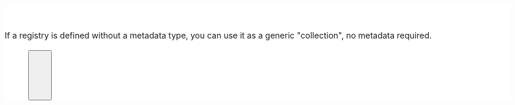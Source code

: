 </div>

</div>

</div>

</figure>

<div class="my-6 flex flex-row gap-2 rounded-lg border border-s-2 bg-fd-card p-3 text-sm text-fd-card-foreground shadow-md border-s-blue-500/50">

<svg xmlns="http://www.w3.org/2000/svg" width="24" height="24" viewBox="0 0 24 24" fill="none" stroke="currentColor" stroke-width="2" stroke-linecap="round" stroke-linejoin="round" class="lucide lucide-info size-5 fill-blue-500 text-fd-card">

<circle cx="12" cy="12" r="10"></circle><path d="M12 16v-4"></path><path d="M12 8h.01"></path>
</svg>

<div class="min-w-0 flex-1">

<div class="text-fd-muted-foreground prose-no-margin">

<p>

If a registry is defined without a metadata type, you can use it as a generic "collection", no metadata required.
</p>

<figure class="not-prose group fd-codeblock relative my-6 overflow-hidden rounded-lg border bg-fd-secondary/50 text-sm shiki shiki-themes github-light github-dark" style="--shiki-light:#24292e;--shiki-dark:#e1e4e8;--shiki-light-bg:#fff;--shiki-dark-bg:#24292e" tabindex="0">

<button type="button" class="inline-flex items-center justify-center rounded-md p-2 text-sm font-medium duration-100 disabled:pointer-events-none disabled:opacity-50 hover:bg-fd-accent hover:text-fd-accent-foreground transition-opacity group-hover:opacity-100 [&amp;_svg]:size-3.5 [@media(hover:hover)]:opacity-0 absolute right-2 top-2 z-[2] backdrop-blur-md" aria-label="Copy Text">

<svg xmlns="http://www.w3.org/2000/svg" width="24" height="24" viewBox="0 0 24 24" fill="none" stroke="currentColor" stroke-width="2" stroke-linecap="round" stroke-linejoin="round" class="lucide lucide-check transition-transform scale-0">

<path d="M20 6 9 17l-5-5"></path>
</svg>

<svg xmlns="http://www.w3.org/2000/svg" width="24" height="24" viewBox="0 0 24 24" fill="none" stroke="currentColor" stroke-width="2" stroke-linecap="round" stroke-linejoin="round" class="lucide lucide-copy absolute transition-transform">

<rect width="14" height="14" x="8" y="8" rx="2" ry="2"></rect><path d="M4 16c-1.1 0-2-.9-2-2V4c0-1.1.9-2 2-2h10c1.1 0 2 .9 2 2"></path>
</svg>

</button>

<div class="overflow-hidden" dir="ltr" style="position:relative;--radix-scroll-area-corner-width:0px;--radix-scroll-area-corner-height:0px">

<style>[data-radix-scroll-area-viewport]{scrollbar-width:none;-ms-overflow-style:none;-webkit-overflow-scrolling:touch;}[data-radix-scroll-area-viewport]::-webkit-scrollbar{display:none}</style>
